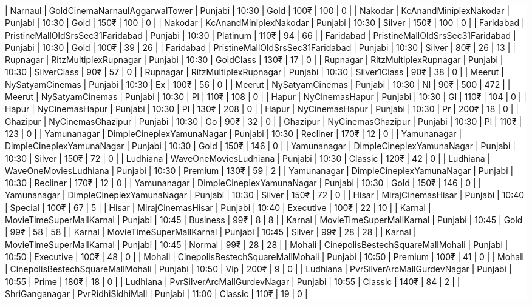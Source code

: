 | Narnaul               | GoldCinemaNarnaulAggarwalTower         | Punjabi  | 10:30 | Gold            |  100₹ |      100 |      0 |
| Nakodar               | KcAnandMiniplexNakodar                 | Punjabi  | 10:30 | Gold            |  150₹ |      100 |      0 |
| Nakodar               | KcAnandMiniplexNakodar                 | Punjabi  | 10:30 | Silver          |  150₹ |      100 |      0 |
| Faridabad             | PristineMallOldSrsSec31Faridabad       | Punjabi  | 10:30 | Platinum        |  110₹ |       94 |     66 |
| Faridabad             | PristineMallOldSrsSec31Faridabad       | Punjabi  | 10:30 | Gold            |  100₹ |       39 |     26 |
| Faridabad             | PristineMallOldSrsSec31Faridabad       | Punjabi  | 10:30 | Silver          |   80₹ |       26 |     13 |
| Rupnagar              | RitzMultiplexRupnagar                  | Punjabi  | 10:30 | GoldClass       |  130₹ |       17 |      0 |
| Rupnagar              | RitzMultiplexRupnagar                  | Punjabi  | 10:30 | SilverClass     |   90₹ |       57 |      0 |
| Rupnagar              | RitzMultiplexRupnagar                  | Punjabi  | 10:30 | Silver1Class    |   90₹ |       38 |      0 |
| Meerut                | NySatyamCinemas                        | Punjabi  | 10:30 | Ex              |  100₹ |       56 |      0 |
| Meerut                | NySatyamCinemas                        | Punjabi  | 10:30 | Nl              |   90₹ |      500 |    472 |
| Meerut                | NySatyamCinemas                        | Punjabi  | 10:30 | Pl              |  110₹ |      108 |      0 |
| Hapur                 | NyCinemasHapur                         | Punjabi  | 10:30 | Gl              |  110₹ |      104 |      0 |
| Hapur                 | NyCinemasHapur                         | Punjabi  | 10:30 | Pl              |  130₹ |      208 |      0 |
| Hapur                 | NyCinemasHapur                         | Punjabi  | 10:30 | Pr              |  200₹ |       18 |      0 |
| Ghazipur              | NyCinemasGhazipur                      | Punjabi  | 10:30 | Go              |   90₹ |       32 |      0 |
| Ghazipur              | NyCinemasGhazipur                      | Punjabi  | 10:30 | Pl              |  110₹ |      123 |      0 |
| Yamunanagar           | DimpleCineplexYamunaNagar              | Punjabi  | 10:30 | Recliner        |  170₹ |       12 |      0 |
| Yamunanagar           | DimpleCineplexYamunaNagar              | Punjabi  | 10:30 | Gold            |  150₹ |      146 |      0 |
| Yamunanagar           | DimpleCineplexYamunaNagar              | Punjabi  | 10:30 | Silver          |  150₹ |       72 |      0 |
| Ludhiana              | WaveOneMoviesLudhiana                  | Punjabi  | 10:30 | Classic         |  120₹ |       42 |      0 |
| Ludhiana              | WaveOneMoviesLudhiana                  | Punjabi  | 10:30 | Premium         |  130₹ |       59 |      2 |
| Yamunanagar           | DimpleCineplexYamunaNagar              | Punjabi  | 10:30 | Recliner        |  170₹ |       12 |      0 |
| Yamunanagar           | DimpleCineplexYamunaNagar              | Punjabi  | 10:30 | Gold            |  150₹ |      146 |      0 |
| Yamunanagar           | DimpleCineplexYamunaNagar              | Punjabi  | 10:30 | Silver          |  150₹ |       72 |      0 |
| Hisar                 | MirajCinemasHisar                      | Punjabi  | 10:40 | Special         |  100₹ |       67 |      5 |
| Hisar                 | MirajCinemasHisar                      | Punjabi  | 10:40 | Executive       |  100₹ |       22 |     10 |
| Karnal                | MovieTimeSuperMallKarnal               | Punjabi  | 10:45 | Business        |   99₹ |        8 |      8 |
| Karnal                | MovieTimeSuperMallKarnal               | Punjabi  | 10:45 | Gold            |   99₹ |       58 |     58 |
| Karnal                | MovieTimeSuperMallKarnal               | Punjabi  | 10:45 | Silver          |   99₹ |       28 |     28 |
| Karnal                | MovieTimeSuperMallKarnal               | Punjabi  | 10:45 | Normal          |   99₹ |       28 |     28 |
| Mohali                | CinepolisBestechSquareMallMohali       | Punjabi  | 10:50 | Executive       |  100₹ |       48 |      0 |
| Mohali                | CinepolisBestechSquareMallMohali       | Punjabi  | 10:50 | Premium         |  100₹ |       41 |      0 |
| Mohali                | CinepolisBestechSquareMallMohali       | Punjabi  | 10:50 | Vip             |  200₹ |        9 |      0 |
| Ludhiana              | PvrSilverArcMallGurdevNagar            | Punjabi  | 10:55 | Prime           |  180₹ |       18 |      0 |
| Ludhiana              | PvrSilverArcMallGurdevNagar            | Punjabi  | 10:55 | Classic         |  140₹ |       84 |      2 |
| ShriGanganagar        | PvrRidhiSidhiMall                      | Punjabi  | 11:00 | Classic         |  110₹ |       19 |      0 |